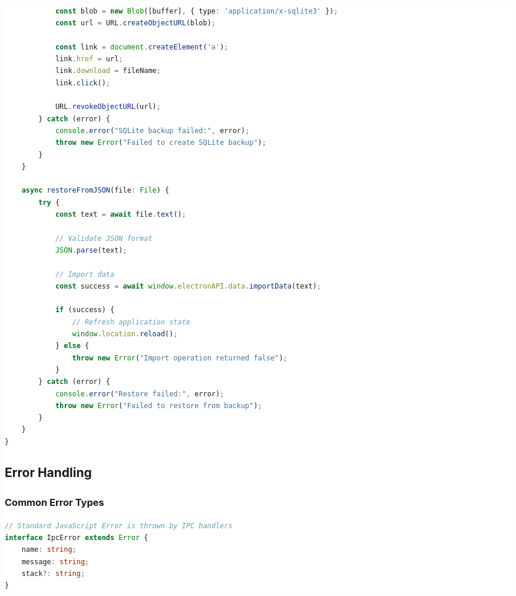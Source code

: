 ```typescript
            const blob = new Blob([buffer], { type: 'application/x-sqlite3' });
            const url = URL.createObjectURL(blob);
            
            const link = document.createElement('a');
            link.href = url;
            link.download = fileName;
            link.click();
            
            URL.revokeObjectURL(url);
        } catch (error) {
            console.error("SQLite backup failed:", error);
            throw new Error("Failed to create SQLite backup");
        }
    }

    async restoreFromJSON(file: File) {
        try {
            const text = await file.text();
            
            // Validate JSON format
            JSON.parse(text);
            
            // Import data
            const success = await window.electronAPI.data.importData(text);
            
            if (success) {
                // Refresh application state
                window.location.reload();
            } else {
                throw new Error("Import operation returned false");
            }
        } catch (error) {
            console.error("Restore failed:", error);
            throw new Error("Failed to restore from backup");
        }
    }
}
```

## Error Handling

### Common Error Types

```typescript
// Standard JavaScript Error is thrown by IPC handlers
interface IpcError extends Error {
    name: string;
    message: string;
    stack?: string;
}
```

